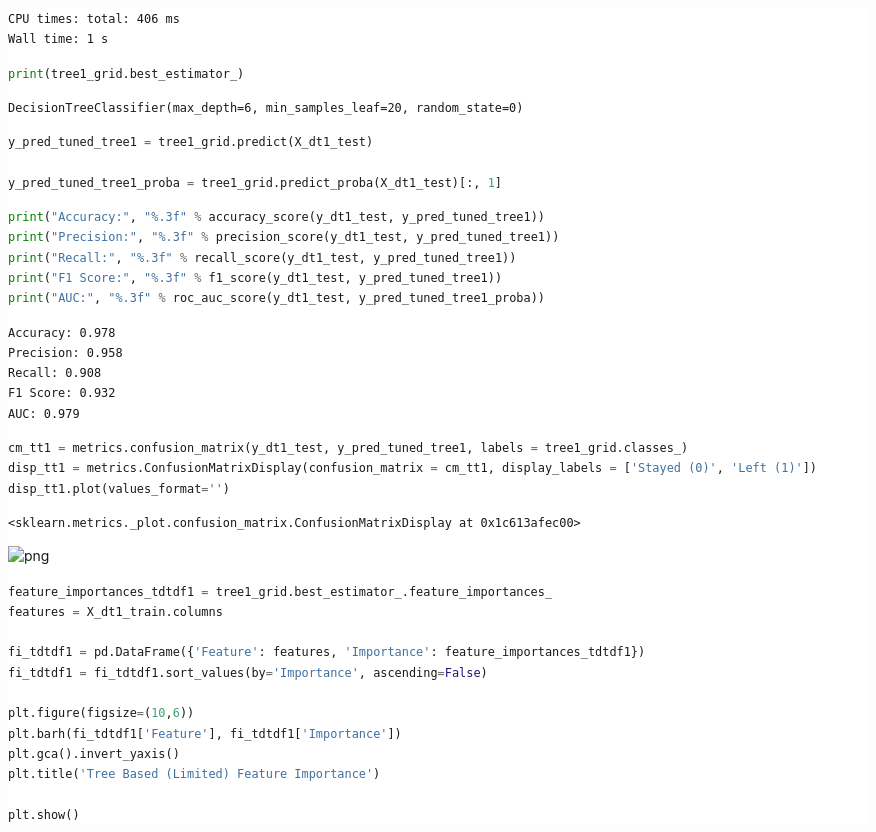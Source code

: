     CPU times: total: 406 ms
    Wall time: 1 s
    


```python
print(tree1_grid.best_estimator_)
```

    DecisionTreeClassifier(max_depth=6, min_samples_leaf=20, random_state=0)
    


```python
y_pred_tuned_tree1 = tree1_grid.predict(X_dt1_test)

y_pred_tuned_tree1_proba = tree1_grid.predict_proba(X_dt1_test)[:, 1]
```


```python
print("Accuracy:", "%.3f" % accuracy_score(y_dt1_test, y_pred_tuned_tree1))
print("Precision:", "%.3f" % precision_score(y_dt1_test, y_pred_tuned_tree1))
print("Recall:", "%.3f" % recall_score(y_dt1_test, y_pred_tuned_tree1))
print("F1 Score:", "%.3f" % f1_score(y_dt1_test, y_pred_tuned_tree1))
print("AUC:", "%.3f" % roc_auc_score(y_dt1_test, y_pred_tuned_tree1_proba))
```

    Accuracy: 0.978
    Precision: 0.958
    Recall: 0.908
    F1 Score: 0.932
    AUC: 0.979
    


```python
cm_tt1 = metrics.confusion_matrix(y_dt1_test, y_pred_tuned_tree1, labels = tree1_grid.classes_)
disp_tt1 = metrics.ConfusionMatrixDisplay(confusion_matrix = cm_tt1, display_labels = ['Stayed (0)', 'Left (1)'])
disp_tt1.plot(values_format='')
```




    <sklearn.metrics._plot.confusion_matrix.ConfusionMatrixDisplay at 0x1c613afec00>




    
![png](output_158_1.png)
    



```python
feature_importances_tdtdf1 = tree1_grid.best_estimator_.feature_importances_
features = X_dt1_train.columns

fi_tdtdf1 = pd.DataFrame({'Feature': features, 'Importance': feature_importances_tdtdf1})
fi_tdtdf1 = fi_tdtdf1.sort_values(by='Importance', ascending=False)

plt.figure(figsize=(10,6))
plt.barh(fi_tdtdf1['Feature'], fi_tdtdf1['Importance'])
plt.gca().invert_yaxis()
plt.title('Tree Based (Limited) Feature Importance')

plt.show()
```
